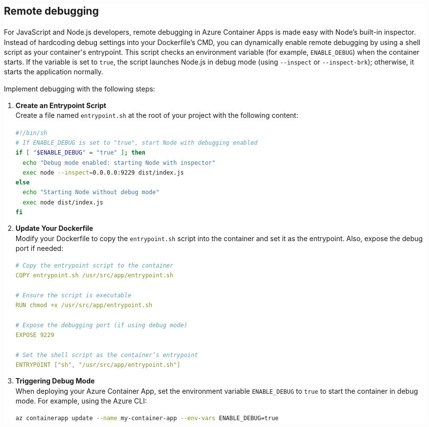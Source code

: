 ## Remote debugging

For JavaScript and Node.js developers, remote debugging in Azure Container Apps is made easy with Node’s built-in inspector. Instead of hardcoding debug settings into your Dockerfile’s CMD, you can dynamically enable remote debugging by using a shell script as your container's entrypoint. This script checks an environment variable (for example, `ENABLE_DEBUG`) when the container starts. If the variable is set to `true`, the script launches Node.js in debug mode (using `--inspect` or `--inspect-brk`); otherwise, it starts the application normally.

Implement debugging with the following steps:

1. **Create an Entrypoint Script**  
   Create a file named `entrypoint.sh` at the root of your project with the following content:

   ```bash
   #!/bin/sh
   # If ENABLE_DEBUG is set to "true", start Node with debugging enabled
   if [ "$ENABLE_DEBUG" = "true" ]; then
     echo "Debug mode enabled: starting Node with inspector"
     exec node --inspect=0.0.0.0:9229 dist/index.js
   else
     echo "Starting Node without debug mode"
     exec node dist/index.js
   fi
   ```

2. **Update Your Dockerfile**  
   Modify your Dockerfile to copy the `entrypoint.sh` script into the container and set it as the entrypoint. Also, expose the debug port if needed:

    ```yaml
    # Copy the entrypoint script to the container
    COPY entrypoint.sh /usr/src/app/entrypoint.sh
    
    # Ensure the script is executable
    RUN chmod +x /usr/src/app/entrypoint.sh
    
    # Expose the debugging port (if using debug mode)
    EXPOSE 9229
    
    # Set the shell script as the container’s entrypoint
    ENTRYPOINT ["sh", "/usr/src/app/entrypoint.sh"]
    ```

3. **Triggering Debug Mode**  
   When deploying your Azure Container App, set the environment variable `ENABLE_DEBUG` to `true` to start the container in debug mode. For example, using the Azure CLI:

   ```bash
   az containerapp update --name my-container-app --env-vars ENABLE_DEBUG=true
   ```
